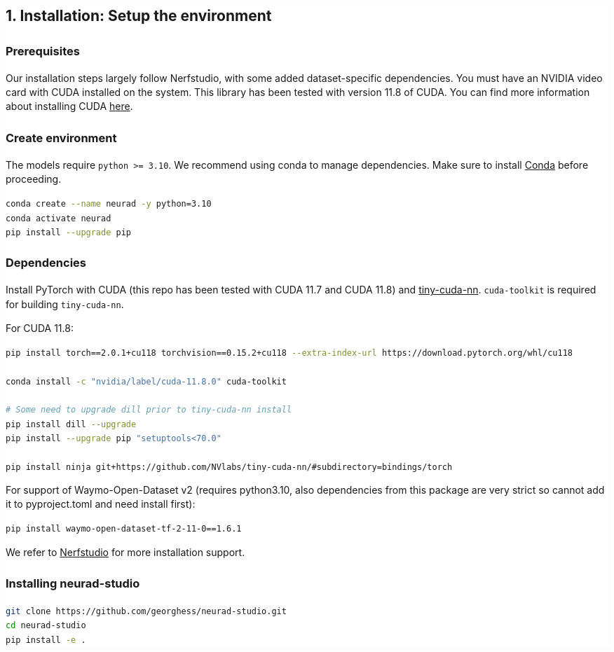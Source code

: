 ## 1. Installation: Setup the environment

### Prerequisites

Our installation steps largely follow Nerfstudio, with some added dataset-specific dependencies. You must have an NVIDIA video card with CUDA installed on the system. This library has been tested with version 11.8 of CUDA. You can find more information about installing CUDA [here](https://docs.nvidia.com/cuda/cuda-quick-start-guide/index.html).

### Create environment

The models require `python >= 3.10`. We recommend using conda to manage dependencies. Make sure to install [Conda](https://docs.conda.io/miniconda.html) before proceeding.

```bash
conda create --name neurad -y python=3.10
conda activate neurad
pip install --upgrade pip
```

### Dependencies

Install PyTorch with CUDA (this repo has been tested with CUDA 11.7 and CUDA 11.8) and [tiny-cuda-nn](https://github.com/NVlabs/tiny-cuda-nn).
`cuda-toolkit` is required for building `tiny-cuda-nn`.

For CUDA 11.8:

```bash
pip install torch==2.0.1+cu118 torchvision==0.15.2+cu118 --extra-index-url https://download.pytorch.org/whl/cu118

conda install -c "nvidia/label/cuda-11.8.0" cuda-toolkit

# Some need to upgrade dill prior to tiny-cuda-nn install
pip install dill --upgrade
pip install --upgrade pip "setuptools<70.0"

pip install ninja git+https://github.com/NVlabs/tiny-cuda-nn/#subdirectory=bindings/torch
```

For support of Waymo-Open-Dataset v2 (requires python3.10, also dependencies from this package are very strict so cannot add it to pyproject.toml and need install first):
```bash
pip install waymo-open-dataset-tf-2-11-0==1.6.1
```

We refer to [Nerfstudio](https://github.com/nerfstudio-project/nerfstudio/blob/v1.0.3/docs/quickstart/installation.md) for more installation support.

### Installing neurad-studio
```bash
git clone https://github.com/georghess/neurad-studio.git
cd neurad-studio
pip install -e .
```
